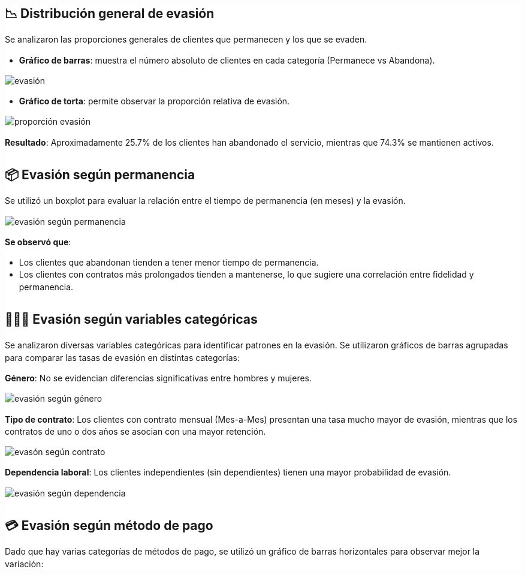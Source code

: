 ## 📉 **Distribución general de evasión**

Se analizaron las proporciones generales de clientes que permanecen y los que se evaden.

- **Gráfico de barras**: muestra el número absoluto de clientes en cada categoría (Permanece vs Abandona).

<img src="https://drive.google.com/uc?id=1KzJ45XEXdqrTqbMjsDbDaSIsen38l8TP&" alt="evasión" width="400">

- **Gráfico de torta**: permite observar la proporción relativa de evasión.

<img src="https://drive.google.com/uc?id=1tkup42KP9QrwmLVvuWxtx_eGBRZYsiCZ" alt="proporción evasión" width="400">

**Resultado**: Aproximadamente 25.7% de los clientes han abandonado el servicio, mientras que 74.3% se mantienen activos.

## 📦 **Evasión según permanencia**

Se utilizó un boxplot para evaluar la relación entre el tiempo de permanencia (en meses) y la evasión.

<img src="https://drive.google.com/uc?id=1ccmj5KHrV9QMoBvEH2w14vQKVyeE2A7W" alt="evasión según permanencia" width="500">

**Se observó que**:

- Los clientes que abandonan tienden a tener menor tiempo de permanencia.
- Los clientes con contratos más prolongados tienden a mantenerse, lo que sugiere una correlación entre fidelidad y permanencia.

## 🧑‍🤝‍🧑 **Evasión según variables categóricas**

Se analizaron diversas variables categóricas para identificar patrones en la evasión. Se utilizaron gráficos de barras agrupadas para comparar las tasas de evasión en distintas categorías:

**Género**: No se evidencian diferencias significativas entre hombres y mujeres.

<img src="https://drive.google.com/uc?id=12sE2RH6eYO9n_twPPrdCIPy71rsOzbPB" alt="evasión según género" width="700">

**Tipo de contrato**: Los clientes con contrato mensual (Mes-a-Mes) presentan una tasa mucho mayor de evasión, mientras que los contratos de uno o dos años se asocian con una mayor retención.

<img src="https://drive.google.com/uc?id=1Hr8UcbAmzj94gjrmFV-b5325iHeMKcO0" alt="evasón según contrato" width="700">

**Dependencia laboral**: Los clientes independientes (sin dependientes) tienen una mayor probabilidad de evasión.

<img src="https://drive.google.com/uc?id=1JfSbEoz-fyHGeA-8n1IglAIIRa6NtiKq" alt="evasión según dependencia" width="700">

## 💳 **Evasión según método de pago**

Dado que hay varias categorías de métodos de pago, se utilizó un gráfico de barras horizontales para observar mejor la variación:
